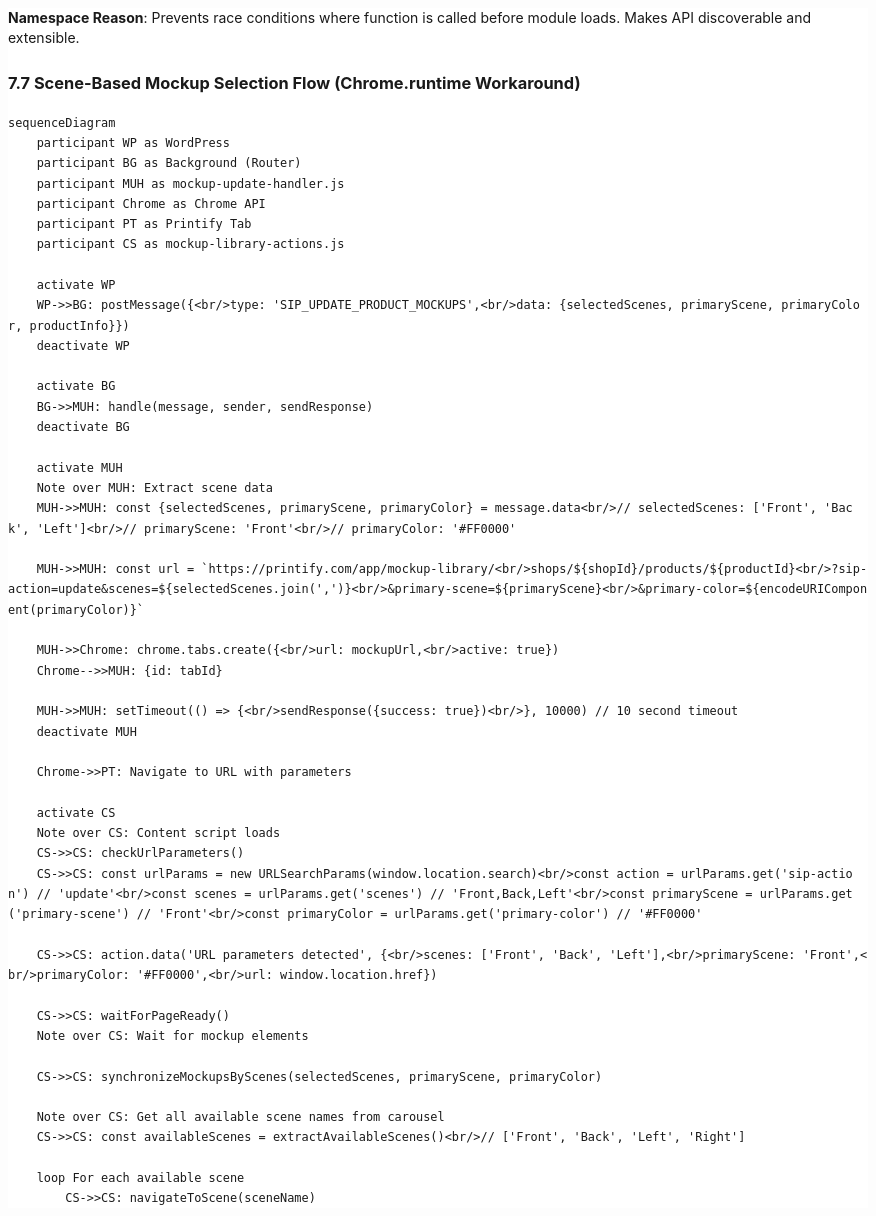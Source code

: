 **Namespace Reason**: Prevents race conditions where function is called before module loads. Makes API discoverable and extensible.

### 7.7 Scene-Based Mockup Selection Flow (Chrome.runtime Workaround)

```mermaid
sequenceDiagram
    participant WP as WordPress
    participant BG as Background (Router)
    participant MUH as mockup-update-handler.js
    participant Chrome as Chrome API
    participant PT as Printify Tab
    participant CS as mockup-library-actions.js
    
    activate WP
    WP->>BG: postMessage({<br/>type: 'SIP_UPDATE_PRODUCT_MOCKUPS',<br/>data: {selectedScenes, primaryScene, primaryColor, productInfo}})
    deactivate WP
    
    activate BG
    BG->>MUH: handle(message, sender, sendResponse)
    deactivate BG
    
    activate MUH
    Note over MUH: Extract scene data
    MUH->>MUH: const {selectedScenes, primaryScene, primaryColor} = message.data<br/>// selectedScenes: ['Front', 'Back', 'Left']<br/>// primaryScene: 'Front'<br/>// primaryColor: '#FF0000'
    
    MUH->>MUH: const url = `https://printify.com/app/mockup-library/<br/>shops/${shopId}/products/${productId}<br/>?sip-action=update&scenes=${selectedScenes.join(',')}<br/>&primary-scene=${primaryScene}<br/>&primary-color=${encodeURIComponent(primaryColor)}`
    
    MUH->>Chrome: chrome.tabs.create({<br/>url: mockupUrl,<br/>active: true})
    Chrome-->>MUH: {id: tabId}
    
    MUH->>MUH: setTimeout(() => {<br/>sendResponse({success: true})<br/>}, 10000) // 10 second timeout
    deactivate MUH
    
    Chrome->>PT: Navigate to URL with parameters
    
    activate CS
    Note over CS: Content script loads
    CS->>CS: checkUrlParameters()
    CS->>CS: const urlParams = new URLSearchParams(window.location.search)<br/>const action = urlParams.get('sip-action') // 'update'<br/>const scenes = urlParams.get('scenes') // 'Front,Back,Left'<br/>const primaryScene = urlParams.get('primary-scene') // 'Front'<br/>const primaryColor = urlParams.get('primary-color') // '#FF0000'
    
    CS->>CS: action.data('URL parameters detected', {<br/>scenes: ['Front', 'Back', 'Left'],<br/>primaryScene: 'Front',<br/>primaryColor: '#FF0000',<br/>url: window.location.href})
    
    CS->>CS: waitForPageReady()
    Note over CS: Wait for mockup elements
    
    CS->>CS: synchronizeMockupsByScenes(selectedScenes, primaryScene, primaryColor)
    
    Note over CS: Get all available scene names from carousel
    CS->>CS: const availableScenes = extractAvailableScenes()<br/>// ['Front', 'Back', 'Left', 'Right']
    
    loop For each available scene
        CS->>CS: navigateToScene(sceneName)
```